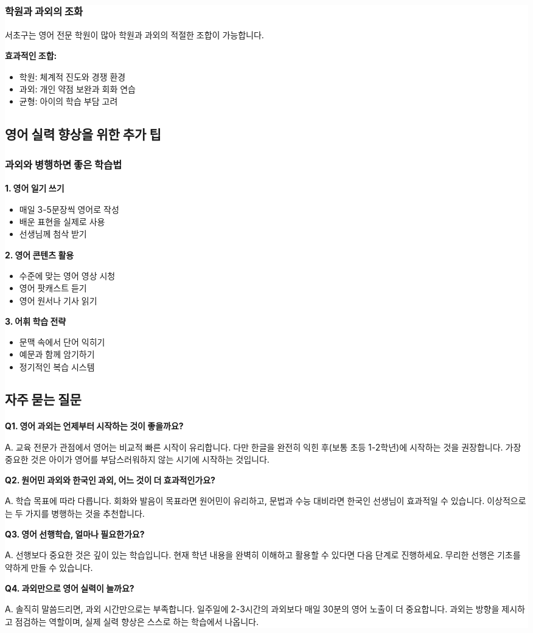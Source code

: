 ### 학원과 과외의 조화

서초구는 영어 전문 학원이 많아 학원과 과외의 적절한 조합이 가능합니다.

**효과적인 조합:**
- 학원: 체계적 진도와 경쟁 환경
- 과외: 개인 약점 보완과 회화 연습
- 균형: 아이의 학습 부담 고려

## 영어 실력 향상을 위한 추가 팁

### 과외와 병행하면 좋은 학습법

**1. 영어 일기 쓰기**
- 매일 3-5문장씩 영어로 작성
- 배운 표현을 실제로 사용
- 선생님께 첨삭 받기

**2. 영어 콘텐츠 활용**
- 수준에 맞는 영어 영상 시청
- 영어 팟캐스트 듣기
- 영어 원서나 기사 읽기

**3. 어휘 학습 전략**
- 문맥 속에서 단어 익히기
- 예문과 함께 암기하기
- 정기적인 복습 시스템

## 자주 묻는 질문

**Q1. 영어 과외는 언제부터 시작하는 것이 좋을까요?**

A. 교육 전문가 관점에서 영어는 비교적 빠른 시작이 유리합니다.
다만 한글을 완전히 익힌 후(보통 초등 1-2학년)에 시작하는 것을 권장합니다.
가장 중요한 것은 아이가 영어를 부담스러워하지 않는 시기에 시작하는 것입니다.

**Q2. 원어민 과외와 한국인 과외, 어느 것이 더 효과적인가요?**

A. 학습 목표에 따라 다릅니다.
회화와 발음이 목표라면 원어민이 유리하고,
문법과 수능 대비라면 한국인 선생님이 효과적일 수 있습니다.
이상적으로는 두 가지를 병행하는 것을 추천합니다.

**Q3. 영어 선행학습, 얼마나 필요한가요?**

A. 선행보다 중요한 것은 깊이 있는 학습입니다.
현재 학년 내용을 완벽히 이해하고 활용할 수 있다면 다음 단계로 진행하세요.
무리한 선행은 기초를 약하게 만들 수 있습니다.

**Q4. 과외만으로 영어 실력이 늘까요?**

A. 솔직히 말씀드리면, 과외 시간만으로는 부족합니다.
일주일에 2-3시간의 과외보다 매일 30분의 영어 노출이 더 중요합니다.
과외는 방향을 제시하고 점검하는 역할이며,
실제 실력 향상은 스스로 하는 학습에서 나옵니다.
